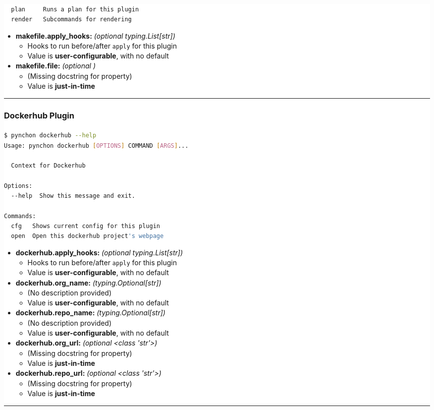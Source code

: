 ```bash
  plan     Runs a plan for this plugin
  render   Subcommands for rendering

```

 
* **makefile.apply_hooks:** *(optional typing.List[str])*
    * Hooks to run before/after `apply` for this plugin
    * Value is **user-configurable**, with no default  
* **makefile.file:** *(optional )*
    * (Missing docstring for property)
    * Value is **just-in-time** 


---------------------------------------------------------------------------------



### Dockerhub Plugin

```bash
$ pynchon dockerhub --help
Usage: pynchon dockerhub [OPTIONS] COMMAND [ARGS]...

  Context for Dockerhub

Options:
  --help  Show this message and exit.

Commands:
  cfg   Shows current config for this plugin
  open  Open this dockerhub project's webpage

```

 
* **dockerhub.apply_hooks:** *(optional typing.List[str])*
    * Hooks to run before/after `apply` for this plugin
    * Value is **user-configurable**, with no default  
* **dockerhub.org_name:** *(typing.Optional[str])*
    * (No description provided)
    * Value is **user-configurable**, with no default  
* **dockerhub.repo_name:** *(typing.Optional[str])*
    * (No description provided)
    * Value is **user-configurable**, with no default  
* **dockerhub.org_url:** *(optional <class 'str'>)*
    * (Missing docstring for property)
    * Value is **just-in-time**  
* **dockerhub.repo_url:** *(optional <class 'str'>)*
    * (Missing docstring for property)
    * Value is **just-in-time** 


---------------------------------------------------------------------------------

